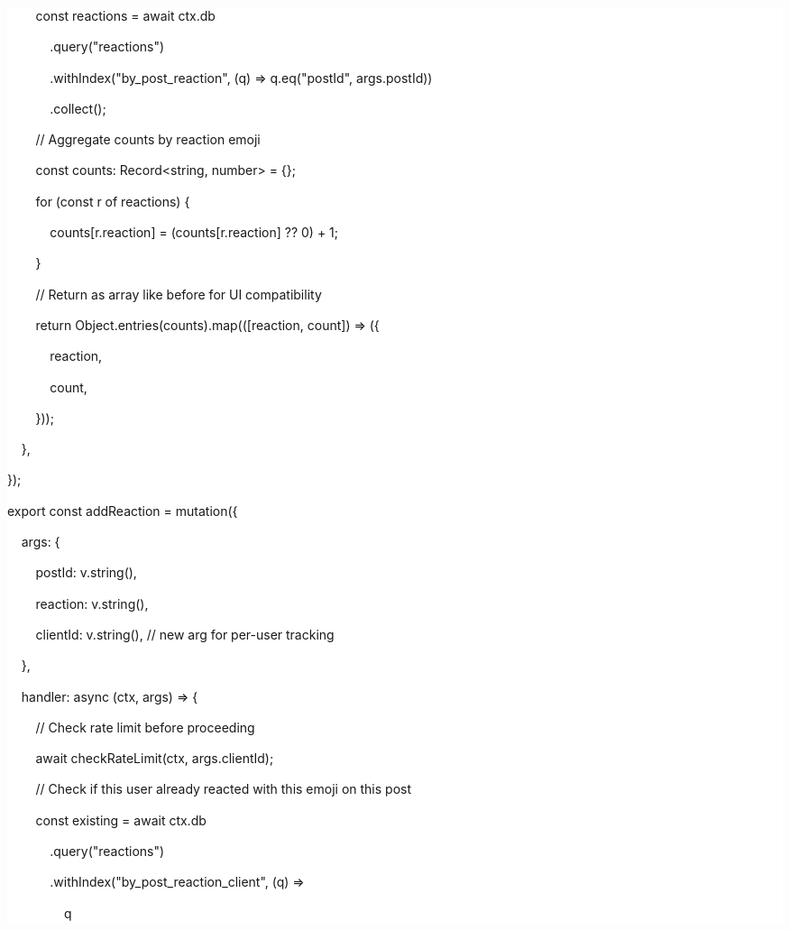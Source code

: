         const reactions = await ctx.db

            .query("reactions")

            .withIndex("by\_post\_reaction", (q) => q.eq("postId", args.postId))

            .collect();

  

        // Aggregate counts by reaction emoji

        const counts: Record<string, number> = {};

        for (const r of reactions) {

            counts\[r.reaction\] = (counts\[r.reaction\] ?? 0) + 1;

        }

  

        // Return as array like before for UI compatibility

        return Object.entries(counts).map((\[reaction, count\]) => ({

            reaction,

            count,

        }));

    },

});

  

export const addReaction = mutation({

    args: {

        postId: v.string(),

        reaction: v.string(),

        clientId: v.string(), // new arg for per-user tracking

    },

    handler: async (ctx, args) => {

        // Check rate limit before proceeding

        await checkRateLimit(ctx, args.clientId);

  

        // Check if this user already reacted with this emoji on this post

        const existing = await ctx.db

            .query("reactions")

            .withIndex("by\_post\_reaction\_client", (q) =>

                q
